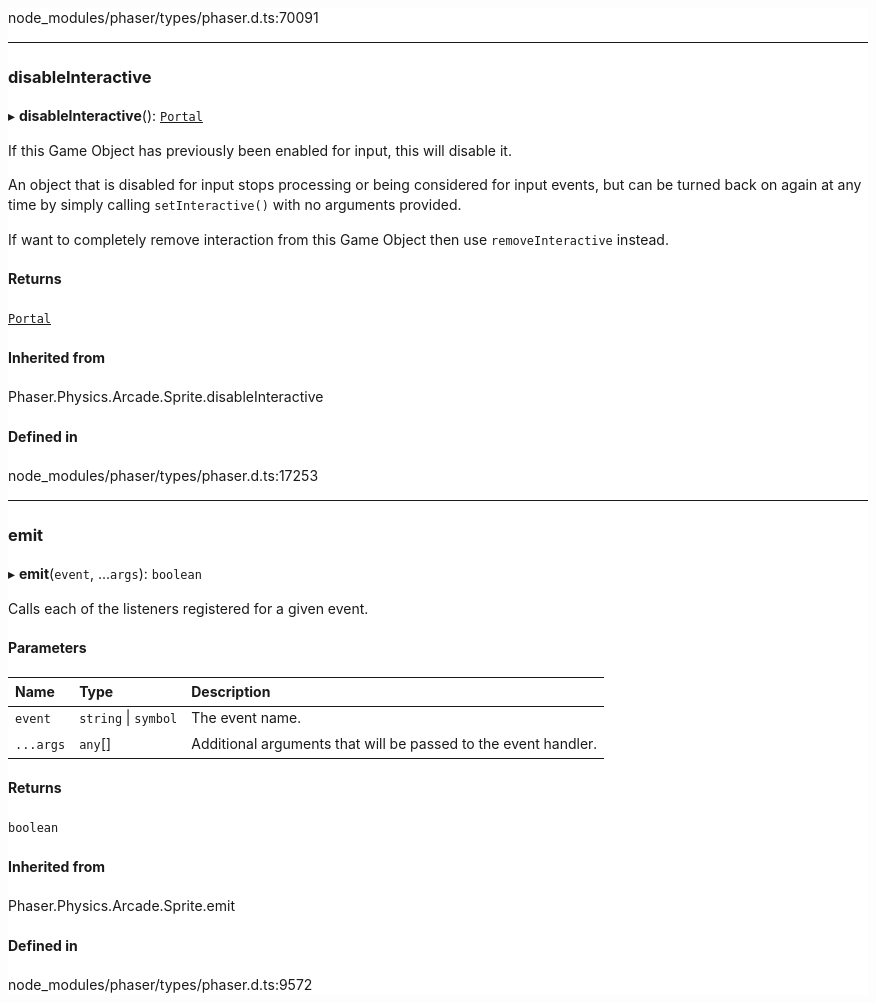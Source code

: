 node_modules/phaser/types/phaser.d.ts:70091

___

### disableInteractive

▸ **disableInteractive**(): [`Portal`](Platforms_Portal.Portal.md)

If this Game Object has previously been enabled for input, this will disable it.

An object that is disabled for input stops processing or being considered for
input events, but can be turned back on again at any time by simply calling
`setInteractive()` with no arguments provided.

If want to completely remove interaction from this Game Object then use `removeInteractive` instead.

#### Returns

[`Portal`](Platforms_Portal.Portal.md)

#### Inherited from

Phaser.Physics.Arcade.Sprite.disableInteractive

#### Defined in

node_modules/phaser/types/phaser.d.ts:17253

___

### emit

▸ **emit**(`event`, ...`args`): `boolean`

Calls each of the listeners registered for a given event.

#### Parameters

| Name | Type | Description |
| :------ | :------ | :------ |
| `event` | `string` \| `symbol` | The event name. |
| `...args` | `any`[] | Additional arguments that will be passed to the event handler. |

#### Returns

`boolean`

#### Inherited from

Phaser.Physics.Arcade.Sprite.emit

#### Defined in

node_modules/phaser/types/phaser.d.ts:9572
